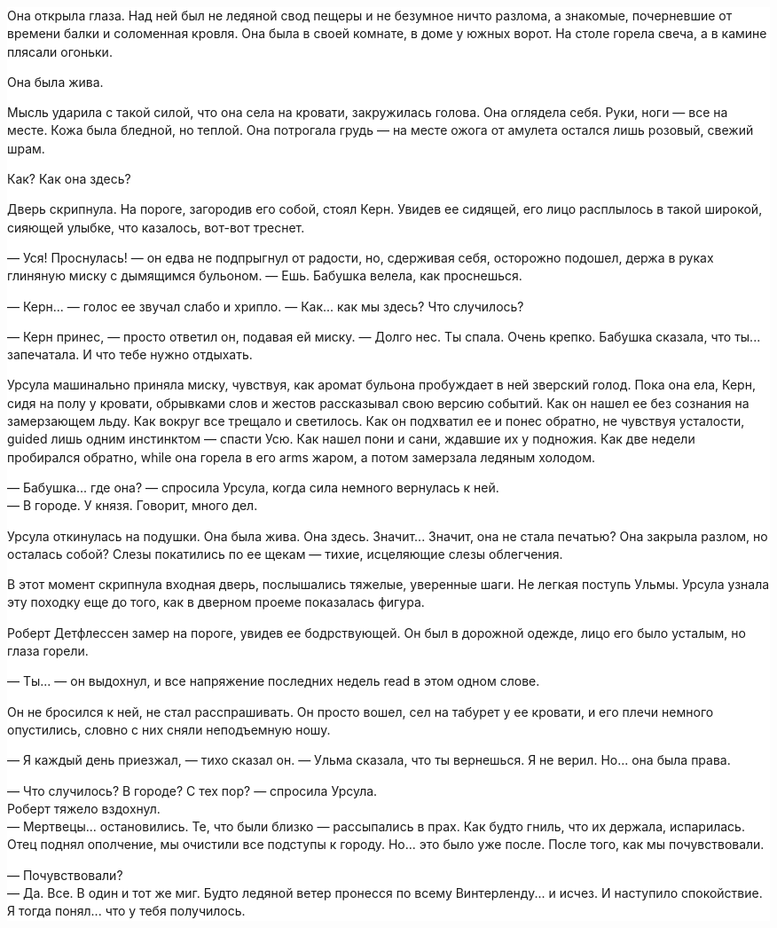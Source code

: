 Она открыла глаза. Над ней был не ледяной свод пещеры и не безумное ничто разлома, а знакомые, почерневшие от времени балки и соломенная кровля. Она была в своей комнате, в доме у южных ворот. На столе горела свеча, а в камине плясали огоньки.

Она была жива.

Мысль ударила с такой силой, что она села на кровати, закружилась голова. Она оглядела себя. Руки, ноги — все на месте. Кожа была бледной, но теплой. Она потрогала грудь — на месте ожога от амулета остался лишь розовый, свежий шрам.

Как? Как она здесь?

Дверь скрипнула. На пороге, загородив его собой, стоял Керн. Увидев ее сидящей, его лицо расплылось в такой широкой, сияющей улыбке, что казалось, вот-вот треснет.

— Уся! Проснулась! — он едва не подпрыгнул от радости, но, сдерживая себя, осторожно подошел, держа в руках глиняную миску с дымящимся бульоном. — Ешь. Бабушка велела, как проснешься.

— Керн... — голос ее звучал слабо и хрипло. — Как... как мы здесь? Что случилось?

— Керн принес, — просто ответил он, подавая ей миску. — Долго нес. Ты спала. Очень крепко. Бабушка сказала, что ты... запечатала. И что тебе нужно отдыхать.

Урсула машинально приняла миску, чувствуя, как аромат бульона пробуждает в ней зверский голод. Пока она ела, Керн, сидя на полу у кровати, обрывками слов и жестов рассказывал свою версию событий. Как он нашел ее без сознания на замерзающем льду. Как вокруг все трещало и светилось. Как он подхватил ее и понес обратно, не чувствуя усталости, guided лишь одним инстинктом — спасти Усю. Как нашел пони и сани, ждавшие их у подножия. Как две недели пробирался обратно, while она горела в его arms жаром, а потом замерзала ледяным холодом.

— Бабушка... где она? — спросила Урсула, когда сила немного вернулась к ней.  
— В городе. У князя. Говорит, много дел.

Урсула откинулась на подушки. Она была жива. Она здесь. Значит... Значит, она не стала печатью? Она закрыла разлом, но осталась собой? Слезы покатились по ее щекам — тихие, исцеляющие слезы облегчения.

В этот момент скрипнула входная дверь, послышались тяжелые, уверенные шаги. Не легкая поступь Ульмы. Урсула узнала эту походку еще до того, как в дверном проеме показалась фигура.

Роберт Детфлессен замер на пороге, увидев ее бодрствующей. Он был в дорожной одежде, лицо его было усталым, но глаза горели.

— Ты... — он выдохнул, и все напряжение последних недель read в этом одном слове.

Он не бросился к ней, не стал расспрашивать. Он просто вошел, сел на табурет у ее кровати, и его плечи немного опустились, словно с них сняли неподъемную ношу.

— Я каждый день приезжал, — тихо сказал он. — Ульма сказала, что ты вернешься. Я не верил. Но... она была права.

— Что случилось? В городе? С тех пор? — спросила Урсула.  
Роберт тяжело вздохнул.  
— Мертвецы... остановились. Те, что были близко — рассыпались в прах. Как будто гниль, что их держала, испарилась. Отец поднял ополчение, мы очистили все подступы к городу. Но... это было уже после. После того, как мы почувствовали.

— Почувствовали?  
— Да. Все. В один и тот же миг. Будто ледяной ветер пронесся по всему Винтерленду... и исчез. И наступило спокойствие. Я тогда понял... что у тебя получилось.
